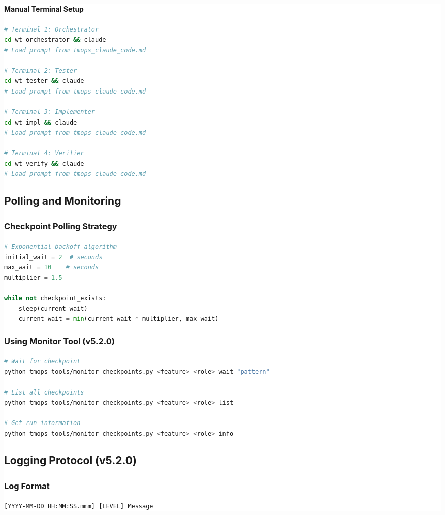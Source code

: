 #### Manual Terminal Setup
```bash
# Terminal 1: Orchestrator
cd wt-orchestrator && claude
# Load prompt from tmops_claude_code.md

# Terminal 2: Tester
cd wt-tester && claude
# Load prompt from tmops_claude_code.md

# Terminal 3: Implementer
cd wt-impl && claude
# Load prompt from tmops_claude_code.md

# Terminal 4: Verifier
cd wt-verify && claude
# Load prompt from tmops_claude_code.md
```

## Polling and Monitoring

### Checkpoint Polling Strategy
```python
# Exponential backoff algorithm
initial_wait = 2  # seconds
max_wait = 10    # seconds
multiplier = 1.5

while not checkpoint_exists:
    sleep(current_wait)
    current_wait = min(current_wait * multiplier, max_wait)
```

### Using Monitor Tool (v5.2.0)
```bash
# Wait for checkpoint
python tmops_tools/monitor_checkpoints.py <feature> <role> wait "pattern"

# List all checkpoints
python tmops_tools/monitor_checkpoints.py <feature> <role> list

# Get run information
python tmops_tools/monitor_checkpoints.py <feature> <role> info
```

## Logging Protocol (v5.2.0)

### Log Format
```
[YYYY-MM-DD HH:MM:SS.mmm] [LEVEL] Message
```
